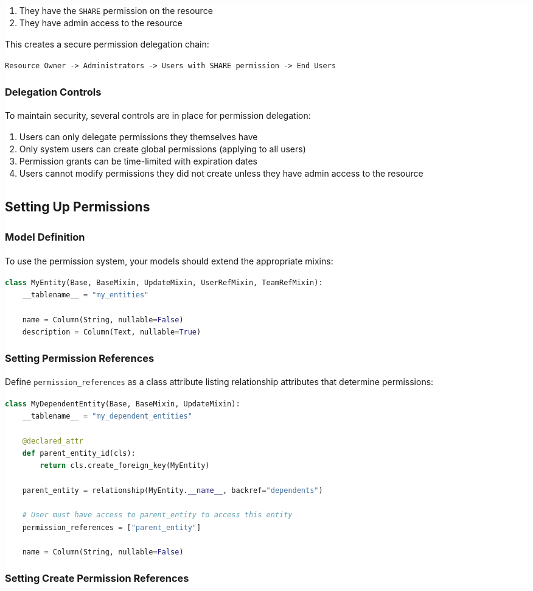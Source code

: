 1. They have the `SHARE` permission on the resource
2. They have admin access to the resource

This creates a secure permission delegation chain:

```
Resource Owner -> Administrators -> Users with SHARE permission -> End Users
```

### Delegation Controls

To maintain security, several controls are in place for permission delegation:

1. Users can only delegate permissions they themselves have
2. Only system users can create global permissions (applying to all users)
3. Permission grants can be time-limited with expiration dates
4. Users cannot modify permissions they did not create unless they have admin access to the resource

## Setting Up Permissions

### Model Definition

To use the permission system, your models should extend the appropriate mixins:

```python
class MyEntity(Base, BaseMixin, UpdateMixin, UserRefMixin, TeamRefMixin):
    __tablename__ = "my_entities"
    
    name = Column(String, nullable=False)
    description = Column(Text, nullable=True)
```

### Setting Permission References

Define `permission_references` as a class attribute listing relationship attributes that determine permissions:

```python
class MyDependentEntity(Base, BaseMixin, UpdateMixin):
    __tablename__ = "my_dependent_entities"
    
    @declared_attr
    def parent_entity_id(cls):
        return cls.create_foreign_key(MyEntity)
        
    parent_entity = relationship(MyEntity.__name__, backref="dependents")
    
    # User must have access to parent_entity to access this entity
    permission_references = ["parent_entity"]
    
    name = Column(String, nullable=False)
```

### Setting Create Permission References

